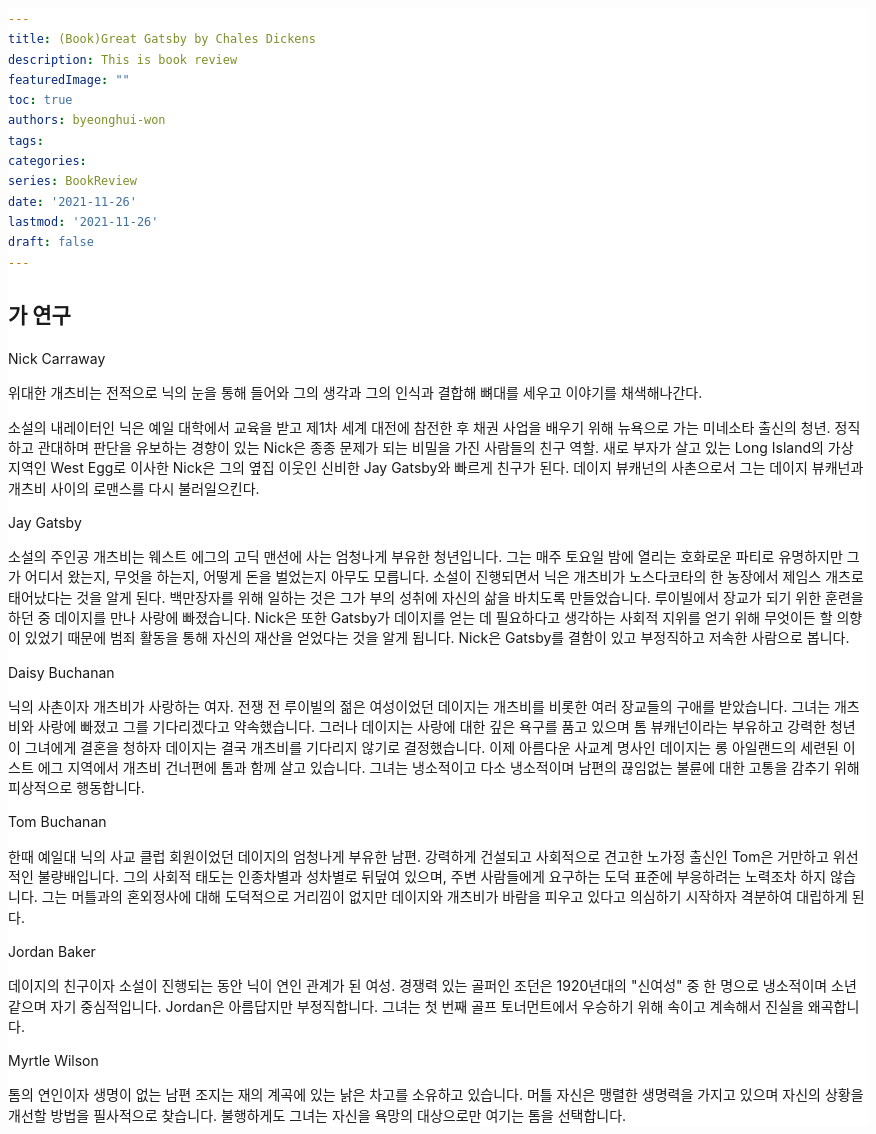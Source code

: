 ```yaml
---
title: (Book)Great Gatsby by Chales Dickens
description: This is book review 
featuredImage: ""
toc: true
authors: byeonghui-won
tags:
categories: 
series: BookReview
date: '2021-11-26'
lastmod: '2021-11-26'
draft: false
---
```


## 가 연구

Nick Carraway

위대한 개츠비는 전적으로 닉의 눈을 통해 들어와 그의 생각과 그의 인식과 결합해 뼈대를 세우고 이야기를 채색해나간다. 

소설의 내레이터인 닉은 예일 대학에서 교육을 받고 제1차 세계 대전에 참전한 후 채권 사업을 배우기 위해 뉴욕으로 가는 미네소타 출신의 청년. 정직하고 관대하며 판단을 유보하는 경향이 있는 Nick은 종종 문제가 되는 비밀을 가진 사람들의 친구 역할. 새로 부자가 살고 있는 Long Island의 가상 지역인 West Egg로 이사한 Nick은 그의 옆집 이웃인 신비한 Jay Gatsby와 빠르게 친구가 된다. 데이지 뷰캐넌의 사촌으로서 그는 데이지 뷰캐넌과 개츠비 사이의 로맨스를 다시 불러일으킨다. 

Jay Gatsby

소설의 주인공 개츠비는 웨스트 에그의 고딕 맨션에 사는 엄청나게 부유한 청년입니다. 그는 매주 토요일 밤에 열리는 호화로운 파티로 유명하지만 그가 어디서 왔는지, 무엇을 하는지, 어떻게 돈을 벌었는지 아무도 모릅니다. 소설이 진행되면서 닉은 개츠비가 노스다코타의 한 농장에서 제임스 개츠로 태어났다는 것을 알게 된다. 백만장자를 위해 일하는 것은 그가 부의 성취에 자신의 삶을 바치도록 만들었습니다. 루이빌에서 장교가 되기 위한 훈련을 하던 중 데이지를 만나 사랑에 빠졌습니다. Nick은 또한 Gatsby가 데이지를 얻는 데 필요하다고 생각하는 사회적 지위를 얻기 위해 무엇이든 할 의향이 있었기 때문에 범죄 활동을 통해 자신의 재산을 얻었다는 것을 알게 됩니다. Nick은 Gatsby를 결함이 있고 부정직하고 저속한 사람으로 봅니다.

Daisy Buchanan

닉의 사촌이자 개츠비가 사랑하는 여자. 전쟁 전 루이빌의 젊은 여성이었던 데이지는 개츠비를 비롯한 여러 장교들의 구애를 받았습니다. 그녀는 개츠비와 사랑에 빠졌고 그를 기다리겠다고 약속했습니다. 그러나 데이지는 사랑에 대한 깊은 욕구를 품고 있으며 톰 뷰캐넌이라는 부유하고 강력한 청년이 그녀에게 결혼을 청하자 데이지는 결국 개츠비를 기다리지 않기로 결정했습니다. 이제 아름다운 사교계 명사인 데이지는 롱 아일랜드의 세련된 이스트 에그 지역에서 개츠비 건너편에 톰과 함께 살고 있습니다. 그녀는 냉소적이고 다소 냉소적이며 남편의 끊임없는 불륜에 대한 고통을 감추기 위해 피상적으로 행동합니다.

Tom Buchanan

한때 예일대 닉의 사교 클럽 회원이었던 데이지의 엄청나게 부유한 남편. 강력하게 건설되고 사회적으로 견고한 노가정 출신인 Tom은 거만하고 위선적인 불량배입니다. 그의 사회적 태도는 인종차별과 성차별로 뒤덮여 있으며, 주변 사람들에게 요구하는 도덕 표준에 부응하려는 노력조차 하지 않습니다. 그는 머틀과의 혼외정사에 대해 도덕적으로 거리낌이 없지만 데이지와 개츠비가 바람을 피우고 있다고 의심하기 시작하자 격분하여 대립하게 된다.

Jordan Baker

데이지의 친구이자 소설이 진행되는 동안 닉이 연인 관계가 된 여성. 경쟁력 있는 골퍼인 조던은 1920년대의 "신여성" 중 한 명으로 냉소적이며 소년 같으며 자기 중심적입니다. Jordan은 아름답지만 부정직합니다. 그녀는 첫 번째 골프 토너먼트에서 우승하기 위해 속이고 계속해서 진실을 왜곡합니다.

Myrtle Wilson

톰의 연인이자 생명이 없는 남편 조지는 재의 계곡에 있는 낡은 차고를 소유하고 있습니다. 머틀 자신은 맹렬한 생명력을 가지고 있으며 자신의 상황을 개선할 방법을 필사적으로 찾습니다. 불행하게도 그녀는 자신을 욕망의 대상으로만 여기는 톰을 선택합니다.
